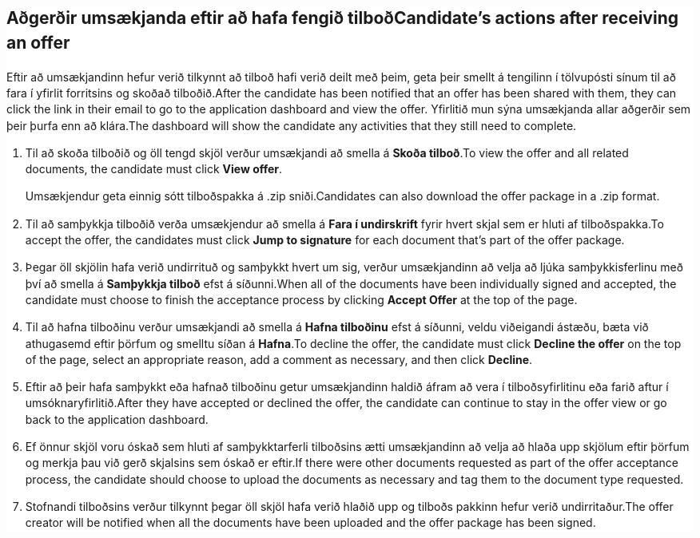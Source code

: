 
## <a name="candidates-actions-after-receiving-an-offer"></a><span data-ttu-id="1903c-164">Aðgerðir umsækjanda eftir að hafa fengið tilboð</span><span class="sxs-lookup"><span data-stu-id="1903c-164">Candidate’s actions after receiving an offer</span></span>

<span data-ttu-id="1903c-165">Eftir að umsækjandinn hefur verið tilkynnt að tilboð hafi verið deilt með þeim, geta þeir smellt á tengilinn í tölvupósti sínum til að fara í yfirlit forritsins og skoðað tilboðið.</span><span class="sxs-lookup"><span data-stu-id="1903c-165">After the candidate has been notified that an offer has been shared with them, they can click the link in their email to go to the application dashboard and view the offer.</span></span> <span data-ttu-id="1903c-166">Yfirlitið mun sýna umsækjanda allar aðgerðir sem þeir þurfa enn að klára.</span><span class="sxs-lookup"><span data-stu-id="1903c-166">The dashboard will show the candidate any activities that they still need to complete.</span></span>

1.  <span data-ttu-id="1903c-167">Til að skoða tilboðið og öll tengd skjöl verður umsækjandi að smella á **Skoða tilboð**.</span><span class="sxs-lookup"><span data-stu-id="1903c-167">To view the offer and all related documents, the candidate must click **View offer**.</span></span>

    <span data-ttu-id="1903c-168">Umsækjendur geta einnig sótt tilboðspakka á .zip sniði.</span><span class="sxs-lookup"><span data-stu-id="1903c-168">Candidates can also download the offer package in a .zip format.</span></span>

1.  <span data-ttu-id="1903c-169">Til að samþykkja tilboðið verða umsækjendur að smella á **Fara í undirskrift** fyrir hvert skjal sem er hluti af tilboðspakka.</span><span class="sxs-lookup"><span data-stu-id="1903c-169">To accept the offer, the candidates must click **Jump to signature** for each document that’s part of the offer package.</span></span>

1.  <span data-ttu-id="1903c-170">Þegar öll skjölin hafa verið undirrituð og samþykkt hvert um sig, verður umsækjandinn að velja að ljúka samþykkisferlinu með því að smella á **Samþykkja tilboð** efst á síðunni.</span><span class="sxs-lookup"><span data-stu-id="1903c-170">When all of the documents have been individually signed and accepted, the candidate must choose to finish the acceptance process by clicking **Accept Offer** at the top of the page.</span></span>

1.  <span data-ttu-id="1903c-171">Til að hafna tilboðinu verður umsækjandi að smella á **Hafna tilboðinu** efst á síðunni, veldu viðeigandi ástæðu, bæta við athugasemd eftir þörfum og smelltu síðan á **Hafna**.</span><span class="sxs-lookup"><span data-stu-id="1903c-171">To decline the offer, the candidate must click **Decline the offer** on the top of the page, select an appropriate reason, add a comment as necessary, and then click **Decline**.</span></span>

1.  <span data-ttu-id="1903c-172">Eftir að þeir hafa samþykkt eða hafnað tilboðinu getur umsækjandinn haldið áfram að vera í tilboðsyfirlitinu eða farið aftur í umsóknaryfirlitið.</span><span class="sxs-lookup"><span data-stu-id="1903c-172">After they have accepted or declined the offer, the candidate can continue to stay in the offer view or go back to the application dashboard.</span></span>

1.  <span data-ttu-id="1903c-173">Ef önnur skjöl voru óskað sem hluti af samþykktarferli tilboðsins ætti umsækjandinn að velja að hlaða upp skjölum eftir þörfum og merkja þau við gerð skjalsins sem óskað er eftir.</span><span class="sxs-lookup"><span data-stu-id="1903c-173">If there were other documents requested as part of the offer acceptance process, the candidate should choose to upload the documents as necessary and tag them to the document type requested.</span></span>

1.  <span data-ttu-id="1903c-174">Stofnandi tilboðsins verður tilkynnt þegar öll skjöl hafa verið hlaðið upp og tilboðs pakkinn hefur verið undirritaður.</span><span class="sxs-lookup"><span data-stu-id="1903c-174">The offer creator will be notified when all the documents have been uploaded and the offer package has been signed.</span></span>
